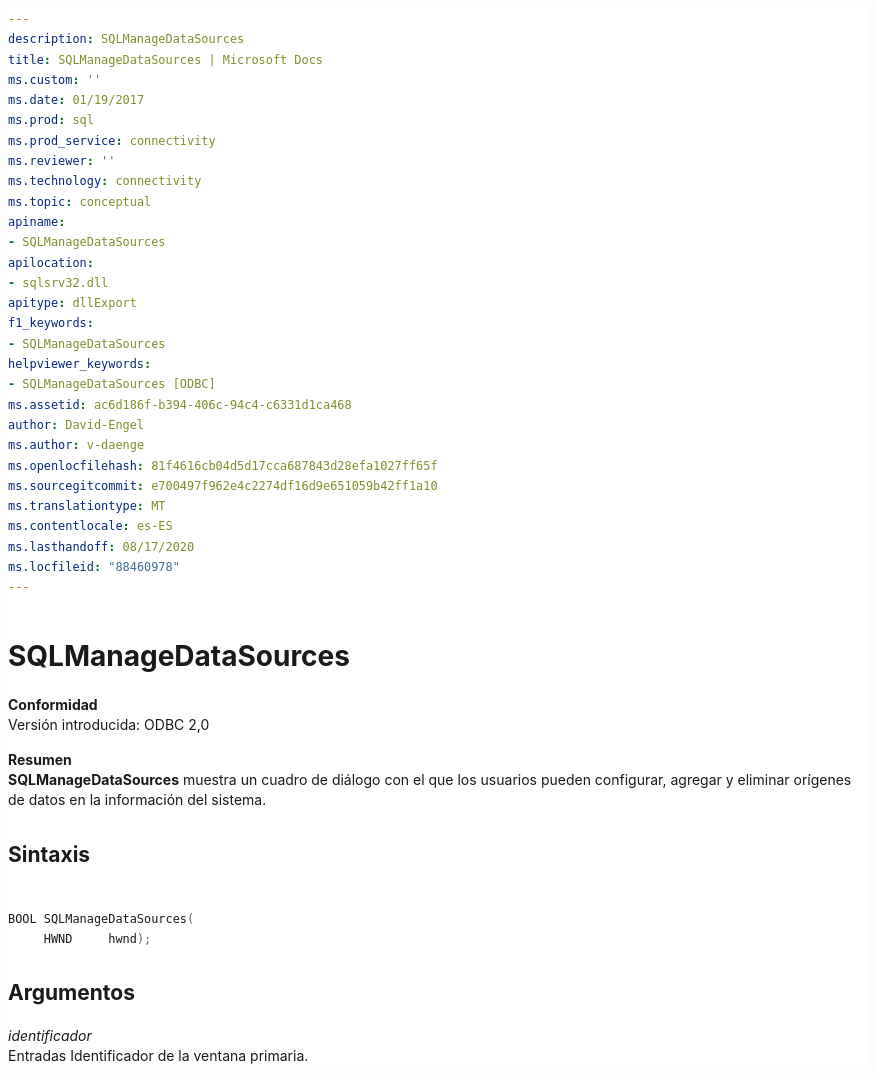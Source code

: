 ```yaml
---
description: SQLManageDataSources
title: SQLManageDataSources | Microsoft Docs
ms.custom: ''
ms.date: 01/19/2017
ms.prod: sql
ms.prod_service: connectivity
ms.reviewer: ''
ms.technology: connectivity
ms.topic: conceptual
apiname:
- SQLManageDataSources
apilocation:
- sqlsrv32.dll
apitype: dllExport
f1_keywords:
- SQLManageDataSources
helpviewer_keywords:
- SQLManageDataSources [ODBC]
ms.assetid: ac6d186f-b394-406c-94c4-c6331d1ca468
author: David-Engel
ms.author: v-daenge
ms.openlocfilehash: 81f4616cb04d5d17cca687843d28efa1027ff65f
ms.sourcegitcommit: e700497f962e4c2274df16d9e651059b42ff1a10
ms.translationtype: MT
ms.contentlocale: es-ES
ms.lasthandoff: 08/17/2020
ms.locfileid: "88460978"
---
```

# <a name="sqlmanagedatasources"></a>SQLManageDataSources
**Conformidad**  
 Versión introducida: ODBC 2,0  
  
 **Resumen**  
 **SQLManageDataSources** muestra un cuadro de diálogo con el que los usuarios pueden configurar, agregar y eliminar orígenes de datos en la información del sistema.  
  
## <a name="syntax"></a>Sintaxis  
  
```cpp  
  
BOOL SQLManageDataSources(  
     HWND     hwnd);  
```  
  
## <a name="arguments"></a>Argumentos  
 *identificador*  
 Entradas Identificador de la ventana primaria.  
  